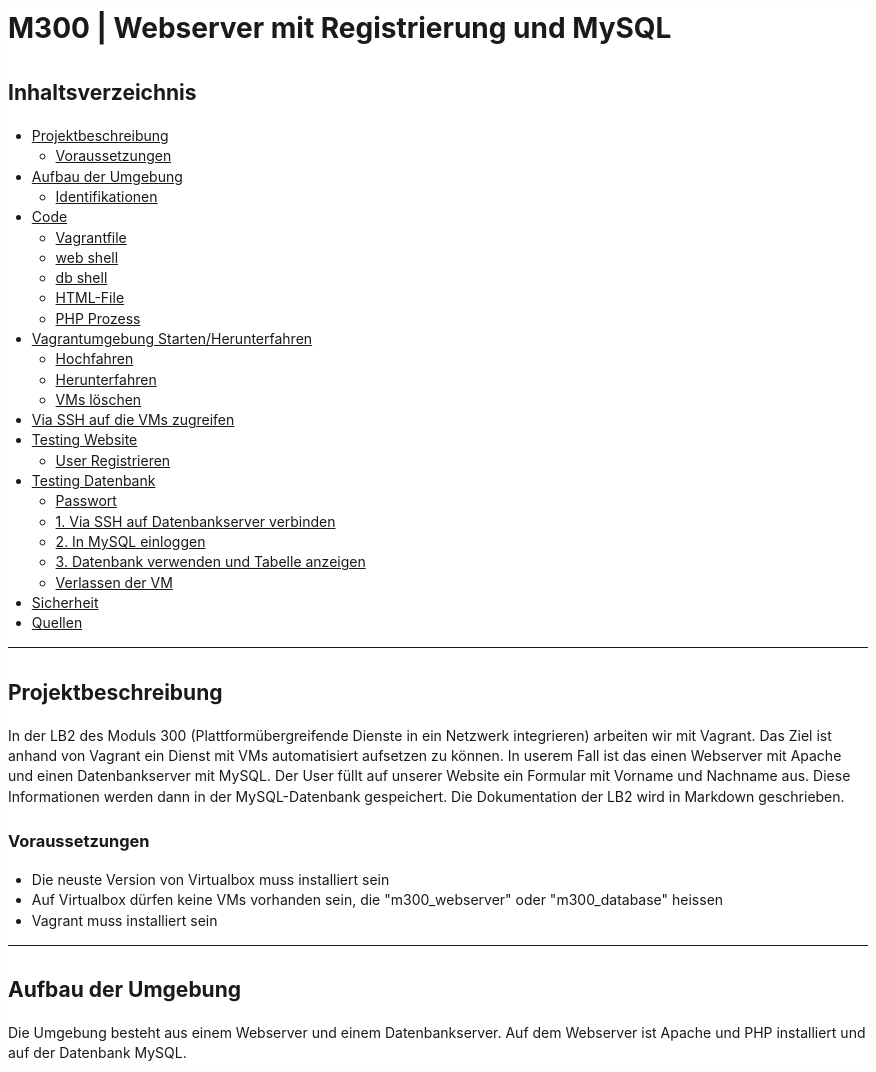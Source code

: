# M300 | Webserver mit Registrierung und MySQL

## Inhaltsverzeichnis

- [Projektbeschreibung](#projektbeschreibung)
    - [Voraussetzungen](#voraussetzungen)
- [Aufbau der Umgebung](#aufbau-der-umgebung)
	- [Identifikationen](#identifikationen)
- [Code](#code)
	- [Vagrantfile](#vagrantfile)
	- [web shell](#web-shell)
	- [db shell](#db-shell)
	- [HTML-File](#html-file)
	- [PHP Prozess](#php-prozess)
- [Vagrantumgebung Starten/Herunterfahren](#vagrantumgebung-starten-/-herunterfahren)
    - [Hochfahren](#hochfahren)
    - [Herunterfahren](#herunterfahren)
    -  [VMs löschen](#vms-löschen)
- [Via SSH auf die VMs zugreifen](#via-ssh-auf-die-vms-zugreifen)
- [Testing Website](#testing-website)
	- [User Registrieren](#user-registrieren) 
- [Testing Datenbank](#testing-datenbank)
    - [Passwort](#Passwort)
    - [1. Via SSH auf Datenbankserver verbinden](#1.-via-ssh-auf-datenbankservre-verbinden)
    - [2. In MySQL einloggen](#2.-in-mysql-einloggen)
    - [3. Datenbank verwenden und Tabelle anzeigen](#3.-datenbank-verwenden-und-tabelle-anzeigen)
    - [Verlassen der VM](#verlassen-der-vm)
- [Sicherheit](#sicherheit)
- [Quellen](#quellen)

---

## Projektbeschreibung
In der LB2 des Moduls 300 (Plattformübergreifende Dienste in ein Netzwerk integrieren) arbeiten wir mit Vagrant. Das Ziel ist anhand von Vagrant ein Dienst mit VMs automatisiert aufsetzen zu können. In userem Fall ist das einen Webserver mit Apache und einen Datenbankserver mit MySQL. Der User füllt auf unserer Website ein Formular mit Vorname und Nachname aus. Diese Informationen werden dann in der MySQL-Datenbank gespeichert. Die Dokumentation der LB2 wird in Markdown geschrieben.

### Voraussetzungen
- Die neuste Version von Virtualbox muss installiert sein
- Auf Virtualbox dürfen keine VMs vorhanden sein, die "m300_webserver" oder "m300_database" heissen
- Vagrant muss installiert sein

---

## Aufbau der Umgebung

Die Umgebung besteht aus einem Webserver und einem Datenbankserver. Auf dem Webserver ist Apache und PHP installiert und auf der Datenbank MySQL.
